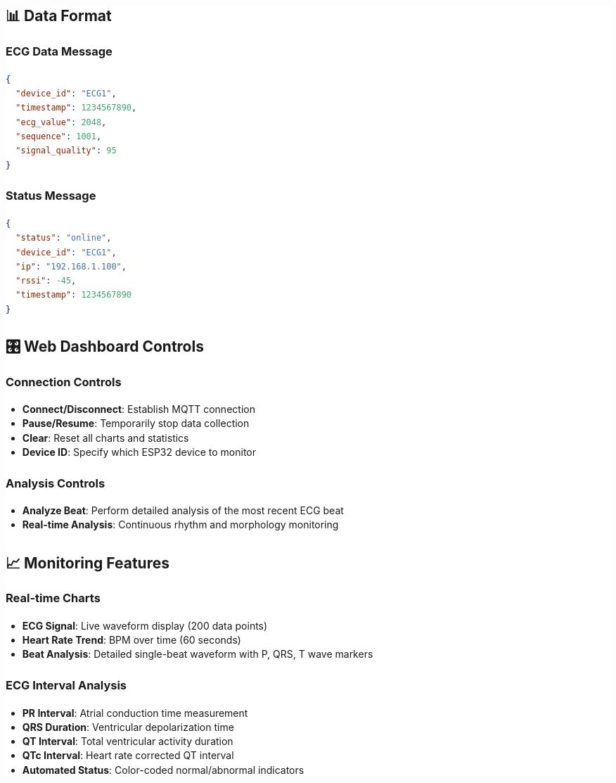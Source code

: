 ## 📊 Data Format

### ECG Data Message
```json
{
  "device_id": "ECG1",
  "timestamp": 1234567890,
  "ecg_value": 2048,
  "sequence": 1001,
  "signal_quality": 95
}
```

### Status Message
```json
{
  "status": "online",
  "device_id": "ECG1",
  "ip": "192.168.1.100",
  "rssi": -45,
  "timestamp": 1234567890
}
```

## 🎛️ Web Dashboard Controls

### Connection Controls
- **Connect/Disconnect**: Establish MQTT connection
- **Pause/Resume**: Temporarily stop data collection
- **Clear**: Reset all charts and statistics
- **Device ID**: Specify which ESP32 device to monitor

### Analysis Controls
- **Analyze Beat**: Perform detailed analysis of the most recent ECG beat
- **Real-time Analysis**: Continuous rhythm and morphology monitoring

## 📈 Monitoring Features

### Real-time Charts
- **ECG Signal**: Live waveform display (200 data points)
- **Heart Rate Trend**: BPM over time (60 seconds)
- **Beat Analysis**: Detailed single-beat waveform with P, QRS, T wave markers

### ECG Interval Analysis
- **PR Interval**: Atrial conduction time measurement
- **QRS Duration**: Ventricular depolarization time
- **QT Interval**: Total ventricular activity duration
- **QTc Interval**: Heart rate corrected QT interval
- **Automated Status**: Color-coded normal/abnormal indicators
